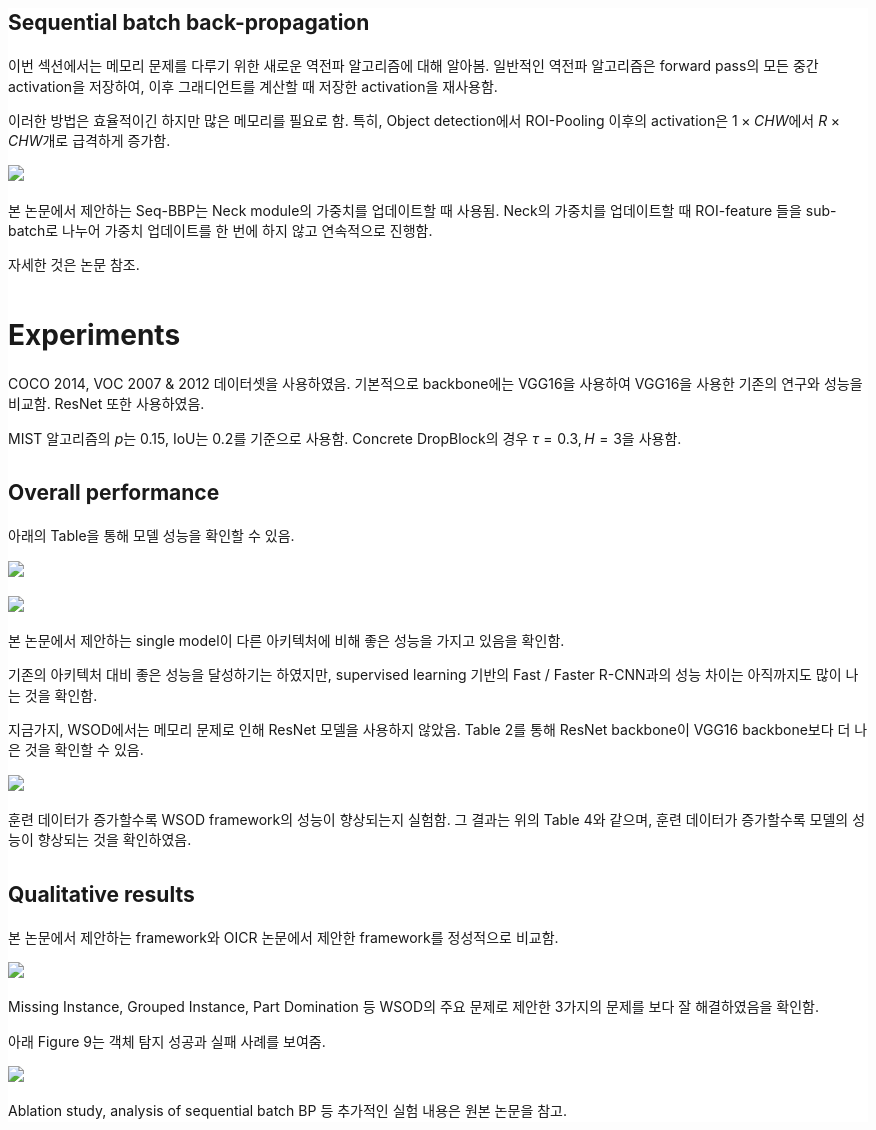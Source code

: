 ## Sequential batch back-propagation

이번 섹션에서는 메모리 문제를 다루기 위한 새로운 역전파 알고리즘에 대해 알아봄. 일반적인 역전파 알고리즘은 forward pass의 모든 중간 activation을 저장하여, 이후 그래디언트를 계산할 때 저장한 activation을 재사용함.  

이러한 방법은 효율적이긴 하지만 많은 메모리를 필요로 함. 특히, Object detection에서 ROI-Pooling 이후의 activation은 $1 \times CHW$에서 $R \times CHW$개로 급격하게 증가함.

![](https://velog.velcdn.com/images/kyyle/post/9526066d-ba36-4a5b-b187-606926f74ea0/image.png)

본 논문에서 제안하는 Seq-BBP는 Neck module의 가중치를 업데이트할 때 사용됨. Neck의 가중치를 업데이트할 때 ROI-feature 들을 sub-batch로 나누어 가중치 업데이트를 한 번에 하지 않고 연속적으로 진행함. 

자세한 것은 논문 참조. 

# Experiments

COCO 2014, VOC 2007 & 2012 데이터셋을 사용하였음. 기본적으로 backbone에는 VGG16을 사용하여 VGG16을 사용한 기존의 연구와 성능을 비교함. ResNet 또한 사용하였음. 

MIST 알고리즘의 $p$는 0.15, IoU는 0.2를 기준으로 사용함. Concrete DropBlock의 경우 $\tau=0.3, H=3$을 사용함. 

## Overall performance

아래의 Table을 통해 모델 성능을 확인할 수 있음.

![](https://velog.velcdn.com/images/kyyle/post/35fb87de-7f05-4253-8d78-687e2c411829/image.png)

![](https://velog.velcdn.com/images/kyyle/post/d7d919ed-c0c3-428f-b334-03353b3cae1e/image.png)

본 논문에서 제안하는 single model이 다른 아키텍처에 비해 좋은 성능을 가지고 있음을 확인함. 

기존의 아키텍처 대비 좋은 성능을 달성하기는 하였지만, supervised learning 기반의 Fast / Faster R-CNN과의 성능 차이는 아직까지도 많이 나는 것을 확인함. 

지금가지, WSOD에서는 메모리 문제로 인해  ResNet 모델을 사용하지 않았음. Table 2를 통해 ResNet backbone이 VGG16 backbone보다 더 나은 것을 확인할 수 있음.

![](https://velog.velcdn.com/images/kyyle/post/e96a2ef0-d883-4f69-b9b6-be06871b08bf/image.png)

훈련 데이터가 증가할수록 WSOD framework의 성능이 향상되는지 실험함. 그 결과는 위의 Table 4와 같으며, 훈련 데이터가 증가할수록 모델의 성능이 향상되는 것을 확인하였음. 

## Qualitative results

본 논문에서 제안하는 framework와 OICR 논문에서 제안한 framework를 정성적으로 비교함.

![](https://velog.velcdn.com/images/kyyle/post/2b3b0177-2db0-4a1c-9792-abf3843a1a90/image.png)

Missing Instance, Grouped Instance, Part Domination 등 WSOD의 주요 문제로 제안한 3가지의 문제를 보다 잘 해결하였음을 확인함. 

아래 Figure 9는 객체 탐지 성공과 실패 사례를 보여줌.

![](https://velog.velcdn.com/images/kyyle/post/0c3a7321-dba7-4955-a9d5-4410fa464402/image.png)

Ablation study, analysis of sequential batch BP 등 추가적인 실험 내용은 원본 논문을 참고.